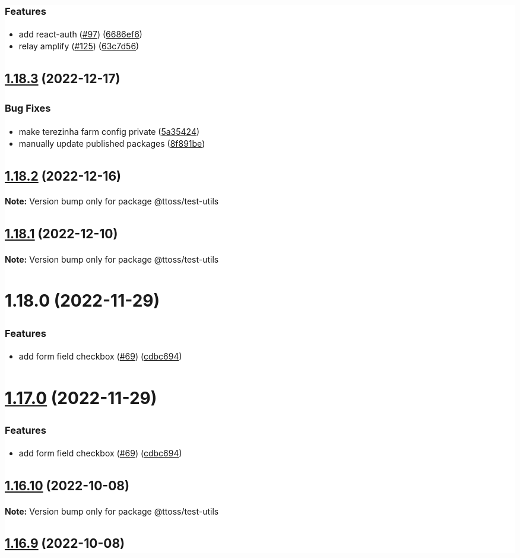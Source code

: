 ### Features

- add react-auth ([#97](https://github.com/ttoss/ttoss/issues/97)) ([6686ef6](https://github.com/ttoss/ttoss/commit/6686ef6f31f2125dff3fed45aaf8b8250b4ff32c))
- relay amplify ([#125](https://github.com/ttoss/ttoss/issues/125)) ([63c7d56](https://github.com/ttoss/ttoss/commit/63c7d56477ecf8c2285f079a9f3cc9764f9ecc92))

## [1.18.3](https://github.com/ttoss/ttoss/compare/@ttoss/test-utils@1.18.2...@ttoss/test-utils@1.18.3) (2022-12-17)

### Bug Fixes

- make terezinha farm config private ([5a35424](https://github.com/ttoss/ttoss/commit/5a354243dc236a17e865500ea8ac0ba09d5b2cd2))
- manually update published packages ([8f891be](https://github.com/ttoss/ttoss/commit/8f891bee55997a9455c45299a6eee58811a556f2))

## [1.18.2](https://github.com/ttoss/ttoss/compare/@ttoss/test-utils@1.18.1...@ttoss/test-utils@1.18.2) (2022-12-16)

**Note:** Version bump only for package @ttoss/test-utils

## [1.18.1](https://github.com/ttoss/ttoss/compare/@ttoss/test-utils@1.18.0...@ttoss/test-utils@1.18.1) (2022-12-10)

**Note:** Version bump only for package @ttoss/test-utils

# 1.18.0 (2022-11-29)

### Features

- add form field checkbox ([#69](https://github.com/ttoss/ttoss/issues/69)) ([cdbc694](https://github.com/ttoss/ttoss/commit/cdbc694ed1bf54442950f55f403f685f0ee876de))

# [1.17.0](https://github.com/ttoss/ttoss/compare/@ttoss/test-utils@1.16.10...@ttoss/test-utils@1.17.0) (2022-11-29)

### Features

- add form field checkbox ([#69](https://github.com/ttoss/ttoss/issues/69)) ([cdbc694](https://github.com/ttoss/ttoss/commit/cdbc694ed1bf54442950f55f403f685f0ee876de))

## [1.16.10](https://github.com/ttoss/ttoss/compare/@ttoss/test-utils@1.16.8...@ttoss/test-utils@1.16.10) (2022-10-08)

**Note:** Version bump only for package @ttoss/test-utils

## [1.16.9](https://github.com/ttoss/ttoss/compare/@ttoss/test-utils@1.16.8...@ttoss/test-utils@1.16.9) (2022-10-08)
